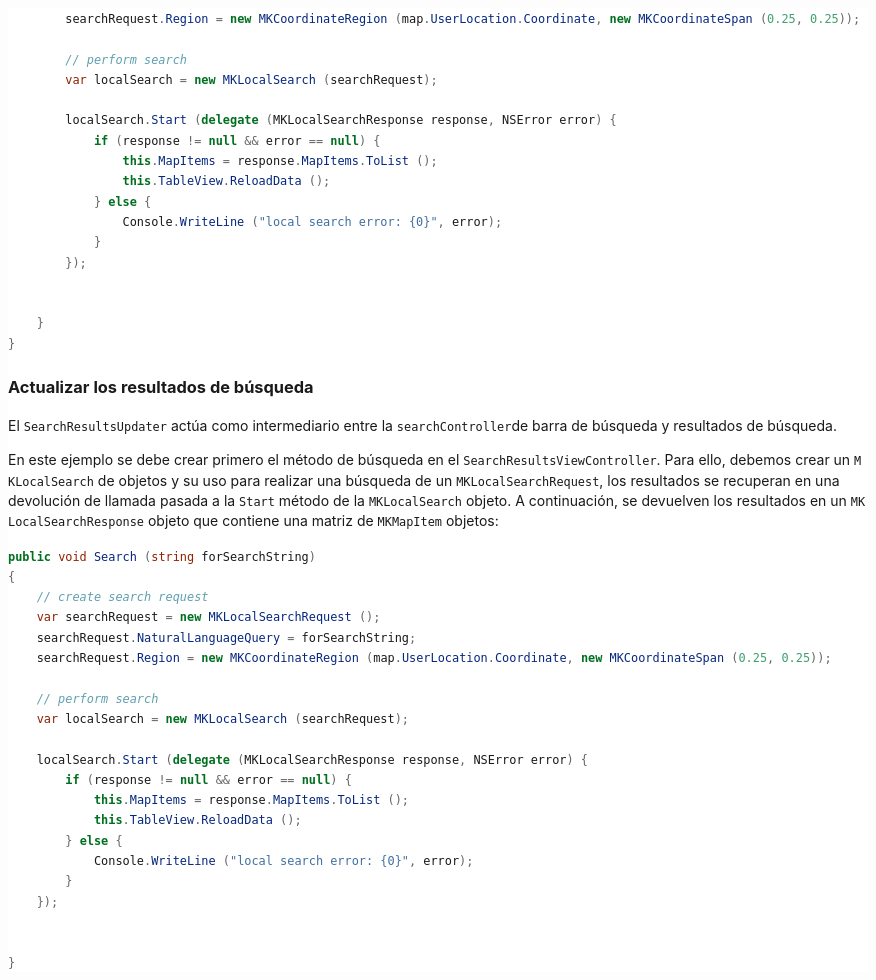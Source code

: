 ```csharp
        searchRequest.Region = new MKCoordinateRegion (map.UserLocation.Coordinate, new MKCoordinateSpan (0.25, 0.25));

        // perform search
        var localSearch = new MKLocalSearch (searchRequest);

        localSearch.Start (delegate (MKLocalSearchResponse response, NSError error) {
            if (response != null && error == null) {
                this.MapItems = response.MapItems.ToList ();
                this.TableView.ReloadData ();
            } else {
                Console.WriteLine ("local search error: {0}", error);
            }
        });


    }
}
```

### <a name="updating-the-search-results"></a>Actualizar los resultados de búsqueda

El `SearchResultsUpdater` actúa como intermediario entre la `searchController`de barra de búsqueda y resultados de búsqueda. 

En este ejemplo se debe crear primero el método de búsqueda en el `SearchResultsViewController`. Para ello, debemos crear un `MKLocalSearch` de objetos y su uso para realizar una búsqueda de un `MKLocalSearchRequest`, los resultados se recuperan en una devolución de llamada pasada a la `Start` método de la `MKLocalSearch` objeto. A continuación, se devuelven los resultados en un `MKLocalSearchResponse` objeto que contiene una matriz de `MKMapItem` objetos:

```csharp
public void Search (string forSearchString)
{
    // create search request
    var searchRequest = new MKLocalSearchRequest ();
    searchRequest.NaturalLanguageQuery = forSearchString;
    searchRequest.Region = new MKCoordinateRegion (map.UserLocation.Coordinate, new MKCoordinateSpan (0.25, 0.25));

    // perform search
    var localSearch = new MKLocalSearch (searchRequest);

    localSearch.Start (delegate (MKLocalSearchResponse response, NSError error) {
        if (response != null && error == null) {
            this.MapItems = response.MapItems.ToList ();
            this.TableView.ReloadData ();
        } else {
            Console.WriteLine ("local search error: {0}", error);
        }
    });


}
```
